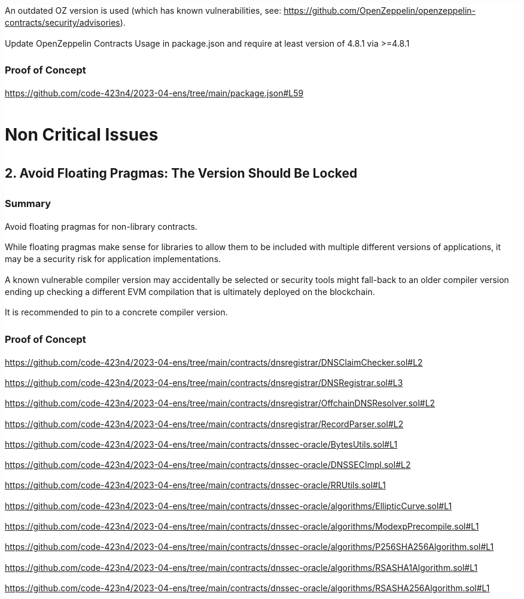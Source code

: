 An outdated OZ version is used (which has known vulnerabilities, see: https://github.com/OpenZeppelin/openzeppelin-contracts/security/advisories).

Update OpenZeppelin Contracts Usage in package.json and require at least version of 4.8.1 via >=4.8.1

### Proof of Concept
https://github.com/code-423n4/2023-04-ens/tree/main/package.json#L59

# Non Critical Issues

## 2. Avoid Floating Pragmas: The Version Should Be Locked

### Summary

Avoid floating pragmas for non-library contracts.

While floating pragmas make sense for libraries to allow them to be included with multiple different versions of applications, it may be a security risk for application implementations.

A known vulnerable compiler version may accidentally be selected or security tools might fall-back to an older compiler version ending up checking a different EVM compilation that is ultimately deployed on the blockchain.

It is recommended to pin to a concrete compiler version.

### Proof of Concept
https://github.com/code-423n4/2023-04-ens/tree/main/contracts/dnsregistrar/DNSClaimChecker.sol#L2

https://github.com/code-423n4/2023-04-ens/tree/main/contracts/dnsregistrar/DNSRegistrar.sol#L3

https://github.com/code-423n4/2023-04-ens/tree/main/contracts/dnsregistrar/OffchainDNSResolver.sol#L2

https://github.com/code-423n4/2023-04-ens/tree/main/contracts/dnsregistrar/RecordParser.sol#L2

https://github.com/code-423n4/2023-04-ens/tree/main/contracts/dnssec-oracle/BytesUtils.sol#L1

https://github.com/code-423n4/2023-04-ens/tree/main/contracts/dnssec-oracle/DNSSECImpl.sol#L2

https://github.com/code-423n4/2023-04-ens/tree/main/contracts/dnssec-oracle/RRUtils.sol#L1

https://github.com/code-423n4/2023-04-ens/tree/main/contracts/dnssec-oracle/algorithms/EllipticCurve.sol#L1

https://github.com/code-423n4/2023-04-ens/tree/main/contracts/dnssec-oracle/algorithms/ModexpPrecompile.sol#L1

https://github.com/code-423n4/2023-04-ens/tree/main/contracts/dnssec-oracle/algorithms/P256SHA256Algorithm.sol#L1

https://github.com/code-423n4/2023-04-ens/tree/main/contracts/dnssec-oracle/algorithms/RSASHA1Algorithm.sol#L1

https://github.com/code-423n4/2023-04-ens/tree/main/contracts/dnssec-oracle/algorithms/RSASHA256Algorithm.sol#L1
